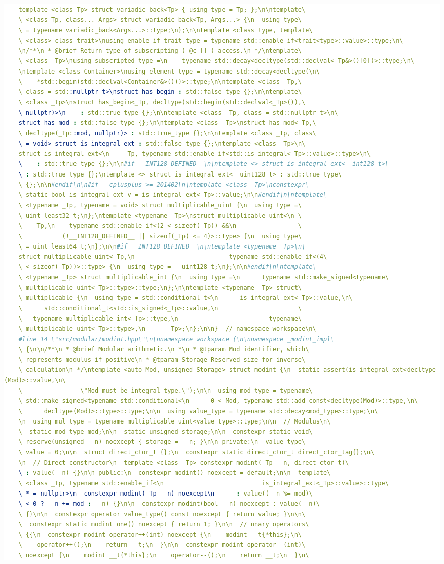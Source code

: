 ```yaml
    template <class Tp> struct variadic_back<Tp> { using type = Tp; };\n\ntemplate\
    \ <class Tp, class... Args> struct variadic_back<Tp, Args...> {\n  using type\
    \ = typename variadic_back<Args...>::type;\n};\n\ntemplate <class type, template\
    \ <class> class trait>\nusing enable_if_trait_type = typename std::enable_if<trait<type>::value>::type;\n\
    \n/**\n * @brief Return type of subscripting ( @c [] ) access.\n */\ntemplate\
    \ <class _Tp>\nusing subscripted_type =\n    typename std::decay<decltype(std::declval<_Tp&>()[0])>::type;\n\
    \ntemplate <class Container>\nusing element_type = typename std::decay<decltype(\n\
    \    *std::begin(std::declval<Container&>()))>::type;\n\ntemplate <class _Tp,\
    \ class = std::nullptr_t>\nstruct has_begin : std::false_type {};\n\ntemplate\
    \ <class _Tp>\nstruct has_begin<_Tp, decltype(std::begin(std::declval<_Tp>()),\
    \ nullptr)>\n    : std::true_type {};\n\ntemplate <class _Tp, class = std::nullptr_t>\n\
    struct has_mod : std::false_type {};\n\ntemplate <class _Tp>\nstruct has_mod<_Tp,\
    \ decltype(_Tp::mod, nullptr)> : std::true_type {};\n\ntemplate <class _Tp, class\
    \ = void> struct is_integral_ext : std::false_type {};\ntemplate <class _Tp>\n\
    struct is_integral_ext<\n    _Tp, typename std::enable_if<std::is_integral<_Tp>::value>::type>\n\
    \    : std::true_type {};\n\n#if __INT128_DEFINED__\n\ntemplate <> struct is_integral_ext<__int128_t>\
    \ : std::true_type {};\ntemplate <> struct is_integral_ext<__uint128_t> : std::true_type\
    \ {};\n\n#endif\n\n#if __cplusplus >= 201402\n\ntemplate <class _Tp>\nconstexpr\
    \ static bool is_integral_ext_v = is_integral_ext<_Tp>::value;\n\n#endif\n\ntemplate\
    \ <typename _Tp, typename = void> struct multiplicable_uint {\n  using type =\
    \ uint_least32_t;\n};\ntemplate <typename _Tp>\nstruct multiplicable_uint<\n \
    \   _Tp,\n    typename std::enable_if<(2 < sizeof(_Tp)) &&\n                 \
    \           (!__INT128_DEFINED__ || sizeof(_Tp) <= 4)>::type> {\n  using type\
    \ = uint_least64_t;\n};\n\n#if __INT128_DEFINED__\n\ntemplate <typename _Tp>\n\
    struct multiplicable_uint<_Tp,\n                          typename std::enable_if<(4\
    \ < sizeof(_Tp))>::type> {\n  using type = __uint128_t;\n};\n\n#endif\n\ntemplate\
    \ <typename _Tp> struct multiplicable_int {\n  using type =\n      typename std::make_signed<typename\
    \ multiplicable_uint<_Tp>::type>::type;\n};\n\ntemplate <typename _Tp> struct\
    \ multiplicable {\n  using type = std::conditional_t<\n      is_integral_ext<_Tp>::value,\n\
    \      std::conditional_t<std::is_signed<_Tp>::value,\n                      \
    \   typename multiplicable_int<_Tp>::type,\n                         typename\
    \ multiplicable_uint<_Tp>::type>,\n      _Tp>;\n};\n\n}  // namespace workspace\n\
    #line 14 \"src/modular/modint.hpp\"\n\nnamespace workspace {\n\nnamespace _modint_impl\
    \ {\n\n/**\n * @brief Modular arithmetic.\n *\n * @tparam Mod identifier, which\
    \ represents modulus if positive\n * @tparam Storage Reserved size for inverse\
    \ calculation\n */\ntemplate <auto Mod, unsigned Storage> struct modint {\n  static_assert(is_integral_ext<decltype(Mod)>::value,\n\
    \                \"Mod must be integral type.\");\n\n  using mod_type = typename\
    \ std::make_signed<typename std::conditional<\n      0 < Mod, typename std::add_const<decltype(Mod)>::type,\n\
    \      decltype(Mod)>::type>::type;\n\n  using value_type = typename std::decay<mod_type>::type;\n\
    \n  using mul_type = typename multiplicable_uint<value_type>::type;\n\n  // Modulus\n\
    \  static mod_type mod;\n\n  static unsigned storage;\n\n  constexpr static void\
    \ reserve(unsigned __n) noexcept { storage = __n; }\n\n private:\n  value_type\
    \ value = 0;\n\n  struct direct_ctor_t {};\n  constexpr static direct_ctor_t direct_ctor_tag{};\n\
    \n  // Direct constructor\n  template <class _Tp> constexpr modint(_Tp __n, direct_ctor_t)\
    \ : value(__n) {}\n\n public:\n  constexpr modint() noexcept = default;\n\n  template\
    \ <class _Tp, typename std::enable_if<\n                           is_integral_ext<_Tp>::value>::type\
    \ * = nullptr>\n  constexpr modint(_Tp __n) noexcept\n      : value((__n %= mod)\
    \ < 0 ? __n += mod : __n) {}\n\n  constexpr modint(bool __n) noexcept : value(__n)\
    \ {}\n\n  constexpr operator value_type() const noexcept { return value; }\n\n\
    \  constexpr static modint one() noexcept { return 1; }\n\n  // unary operators\
    \ {{\n  constexpr modint operator++(int) noexcept {\n    modint __t{*this};\n\
    \    operator++();\n    return __t;\n  }\n\n  constexpr modint operator--(int)\
    \ noexcept {\n    modint __t{*this};\n    operator--();\n    return __t;\n  }\n\
```